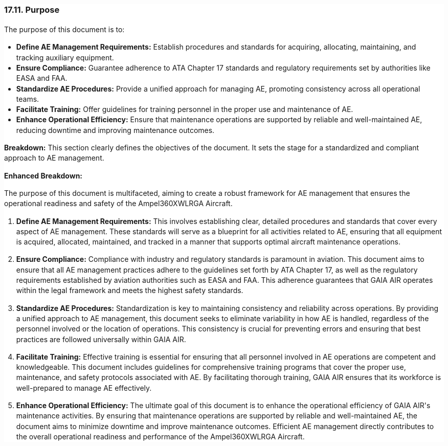 ### 17.11. Purpose

The purpose of this document is to:

- **Define AE Management Requirements:** Establish procedures and standards for acquiring, allocating, maintaining, and tracking auxiliary equipment.
- **Ensure Compliance:** Guarantee adherence to ATA Chapter 17 standards and regulatory requirements set by authorities like EASA and FAA.
- **Standardize AE Procedures:** Provide a unified approach for managing AE, promoting consistency across all operational teams.
- **Facilitate Training:** Offer guidelines for training personnel in the proper use and maintenance of AE.
- **Enhance Operational Efficiency:** Ensure that maintenance operations are supported by reliable and well-maintained AE, reducing downtime and improving maintenance outcomes.

**Breakdown:** This section clearly defines the objectives of the document. It sets the stage for a standardized and compliant approach to AE management.

**Enhanced Breakdown:**

The purpose of this document is multifaceted, aiming to create a robust framework for AE management that ensures the operational readiness and safety of the Ampel360XWLRGA Aircraft.

1. **Define AE Management Requirements:**
    This involves establishing clear, detailed procedures and standards that cover every aspect of AE management. These standards will serve as a blueprint for all activities related to AE, ensuring that all equipment is acquired, allocated, maintained, and tracked in a manner that supports optimal aircraft maintenance operations.

2. **Ensure Compliance:**
    Compliance with industry and regulatory standards is paramount in aviation. This document aims to ensure that all AE management practices adhere to the guidelines set forth by ATA Chapter 17, as well as the regulatory requirements established by aviation authorities such as EASA and FAA. This adherence guarantees that GAIA AIR operates within the legal framework and meets the highest safety standards.

3. **Standardize AE Procedures:**
    Standardization is key to maintaining consistency and reliability across operations. By providing a unified approach to AE management, this document seeks to eliminate variability in how AE is handled, regardless of the personnel involved or the location of operations. This consistency is crucial for preventing errors and ensuring that best practices are followed universally within GAIA AIR.

4. **Facilitate Training:**
    Effective training is essential for ensuring that all personnel involved in AE operations are competent and knowledgeable. This document includes guidelines for comprehensive training programs that cover the proper use, maintenance, and safety protocols associated with AE. By facilitating thorough training, GAIA AIR ensures that its workforce is well-prepared to manage AE effectively.

5. **Enhance Operational Efficiency:**
    The ultimate goal of this document is to enhance the operational efficiency of GAIA AIR's maintenance activities. By ensuring that maintenance operations are supported by reliable and well-maintained AE, the document aims to minimize downtime and improve maintenance outcomes. Efficient AE management directly contributes to the overall operational readiness and performance of the Ampel360XWLRGA Aircraft.
